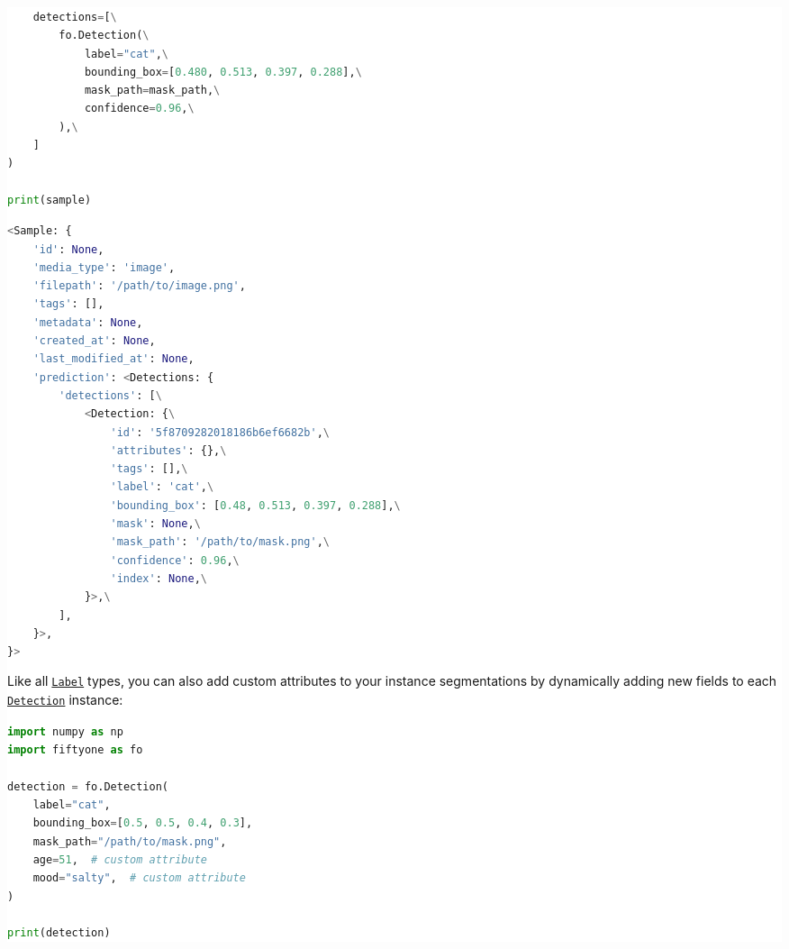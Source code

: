 ```python
    detections=[\
        fo.Detection(\
            label="cat",\
            bounding_box=[0.480, 0.513, 0.397, 0.288],\
            mask_path=mask_path,\
            confidence=0.96,\
        ),\
    ]
)

print(sample)

```

```python
<Sample: {
    'id': None,
    'media_type': 'image',
    'filepath': '/path/to/image.png',
    'tags': [],
    'metadata': None,
    'created_at': None,
    'last_modified_at': None,
    'prediction': <Detections: {
        'detections': [\
            <Detection: {\
                'id': '5f8709282018186b6ef6682b',\
                'attributes': {},\
                'tags': [],\
                'label': 'cat',\
                'bounding_box': [0.48, 0.513, 0.397, 0.288],\
                'mask': None,\
                'mask_path': '/path/to/mask.png',\
                'confidence': 0.96,\
                'index': None,\
            }>,\
        ],
    }>,
}>

```

Like all [`Label`](../api/fiftyone.core.labels.html#fiftyone.core.labels.Label "fiftyone.core.labels.Label") types, you can also add custom attributes to your instance
segmentations by dynamically adding new fields to each [`Detection`](../api/fiftyone.core.labels.html#fiftyone.core.labels.Detection "fiftyone.core.labels.Detection") instance:

```python
import numpy as np
import fiftyone as fo

detection = fo.Detection(
    label="cat",
    bounding_box=[0.5, 0.5, 0.4, 0.3],
    mask_path="/path/to/mask.png",
    age=51,  # custom attribute
    mood="salty",  # custom attribute
)

print(detection)

```
